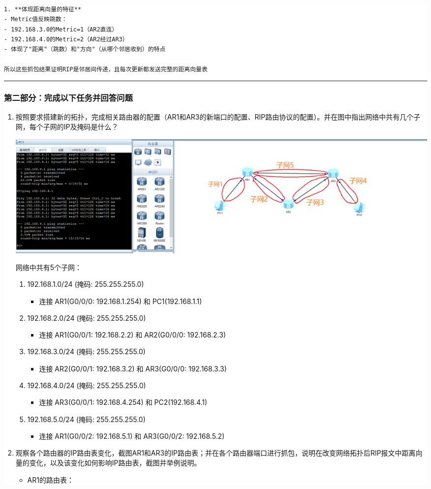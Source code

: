     1. **体现距离向量的特征**
    - Metric值反映跳数：
    - 192.168.3.0的Metric=1（AR2直连）
    - 192.168.4.0的Metric=2（AR2经过AR3）
    - 体现了"距离"（跳数）和"方向"（从哪个邻居收到）的特点

    所以这些抓包结果证明RIP是邻居间传递，且每次更新都发送完整的距离向量表

---

### 第二部分：完成以下任务并回答问题

1. 按照要求搭建新的拓扑，完成相关路由器的配置（AR1和AR3的新端口的配置、RIP路由协议的配置）。并在图中指出网络中共有几个子网，每个子网的IP及掩码是什么？

   ![alt text](image-26.png)

   网络中共有5个子网：

   1. 192.168.1.0/24 (掩码: 255.255.255.0)
      - 连接 AR1(G0/0/0: 192.168.1.254) 和 PC1(192.168.1.1)

   2. 192.168.2.0/24 (掩码: 255.255.255.0)  
      - 连接 AR1(G0/0/1: 192.168.2.2) 和 AR2(G0/0/0: 192.168.2.3)

   3. 192.168.3.0/24 (掩码: 255.255.255.0)
      - 连接 AR2(G0/0/1: 192.168.3.2) 和 AR3(G0/0/0: 192.168.3.3)

   4. 192.168.4.0/24 (掩码: 255.255.255.0)
      - 连接 AR3(G0/0/1: 192.168.4.254) 和 PC2(192.168.4.1)

   5. 192.168.5.0/24 (掩码: 255.255.255.0)
      - 连接 AR1(G0/0/2: 192.168.5.1) 和 AR3(G0/0/2: 192.168.5.2)


2. 观察各个路由器的IP路由表变化，截图AR1和AR3的IP路由表；并在各个路由器端口进行抓包，说明在改变网络拓扑后RIP报文中距离向量的变化，以及该变化如何影响IP路由表，截图并举例说明。

   - AR1的路由表：